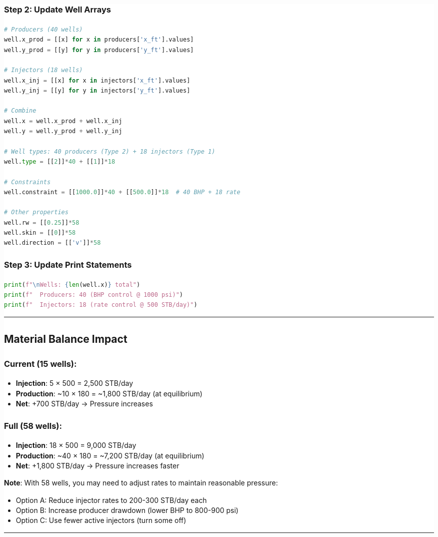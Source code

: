 ### Step 2: Update Well Arrays

```python
# Producers (40 wells)
well.x_prod = [[x] for x in producers['x_ft'].values]
well.y_prod = [[y] for y in producers['y_ft'].values]

# Injectors (18 wells)
well.x_inj = [[x] for x in injectors['x_ft'].values]
well.y_inj = [[y] for y in injectors['y_ft'].values]

# Combine
well.x = well.x_prod + well.x_inj
well.y = well.y_prod + well.y_inj

# Well types: 40 producers (Type 2) + 18 injectors (Type 1)
well.type = [[2]]*40 + [[1]]*18

# Constraints
well.constraint = [[1000.0]]*40 + [[500.0]]*18  # 40 BHP + 18 rate

# Other properties
well.rw = [[0.25]]*58
well.skin = [[0]]*58
well.direction = [['v']]*58
```

### Step 3: Update Print Statements

```python
print(f"\nWells: {len(well.x)} total")
print(f"  Producers: 40 (BHP control @ 1000 psi)")
print(f"  Injectors: 18 (rate control @ 500 STB/day)")
```

---

## Material Balance Impact

### Current (15 wells):
- **Injection**: 5 × 500 = 2,500 STB/day
- **Production**: ~10 × 180 = ~1,800 STB/day (at equilibrium)
- **Net**: +700 STB/day → Pressure increases

### Full (58 wells):
- **Injection**: 18 × 500 = 9,000 STB/day
- **Production**: ~40 × 180 = ~7,200 STB/day (at equilibrium)
- **Net**: +1,800 STB/day → Pressure increases faster

**Note**: With 58 wells, you may need to adjust rates to maintain reasonable pressure:
- Option A: Reduce injector rates to 200-300 STB/day each
- Option B: Increase producer drawdown (lower BHP to 800-900 psi)
- Option C: Use fewer active injectors (turn some off)

---